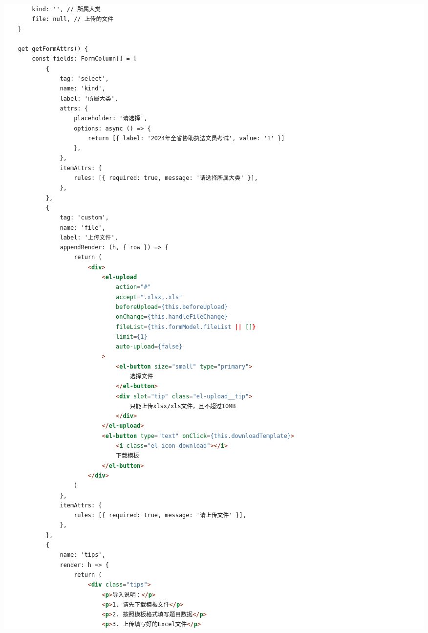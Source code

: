 ```html
        kind: '', // 所属大类
        file: null, // 上传的文件
    }

    get getFormAttrs() {
        const fields: FormColumn[] = [
            {
                tag: 'select',
                name: 'kind',
                label: '所属大类',
                attrs: {
                    placeholder: '请选择',
                    options: async () => {
                        return [{ label: '2024年全省协助执法文员考试', value: '1' }]
                    },
                },
                itemAttrs: {
                    rules: [{ required: true, message: '请选择所属大类' }],
                },
            },
            {
                tag: 'custom',
                name: 'file',
                label: '上传文件',
                appendRender: (h, { row }) => {
                    return (
                        <div>
                            <el-upload
                                action="#"
                                accept=".xlsx,.xls"
                                beforeUpload={this.beforeUpload}
                                onChange={this.handleFileChange}
                                fileList={this.formModel.fileList || []}
                                limit={1}
                                auto-upload={false}
                            >
                                <el-button size="small" type="primary">
                                    选择文件
                                </el-button>
                                <div slot="tip" class="el-upload__tip">
                                    只能上传xlsx/xls文件，且不超过10MB
                                </div>
                            </el-upload>
                            <el-button type="text" onClick={this.downloadTemplate}>
                                <i class="el-icon-download"></i>
                                下载模板
                            </el-button>
                        </div>
                    )
                },
                itemAttrs: {
                    rules: [{ required: true, message: '请上传文件' }],
                },
            },
            {
                name: 'tips',
                render: h => {
                    return (
                        <div class="tips">
                            <p>导入说明：</p>
                            <p>1. 请先下载模板文件</p>
                            <p>2. 按照模板格式填写题目数据</p>
                            <p>3. 上传填写好的Excel文件</p>
```